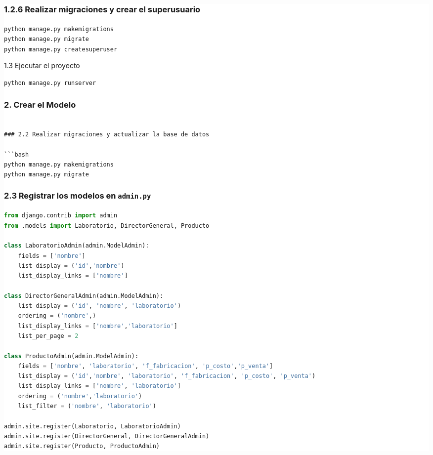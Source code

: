 

### 1.2.6 Realizar migraciones y crear el superusuario
   ```bash
   python manage.py makemigrations
   python manage.py migrate
   python manage.py createsuperuser
   ```

1.3 Ejecutar el proyecto
   ```bash
   python manage.py runserver
   ```

### 2. Crear el Modelo


```

### 2.2 Realizar migraciones y actualizar la base de datos

```bash
python manage.py makemigrations
python manage.py migrate
```

### 2.3 Registrar los modelos en `admin.py`

```python
from django.contrib import admin
from .models import Laboratorio, DirectorGeneral, Producto

class LaboratorioAdmin(admin.ModelAdmin):
    fields = ['nombre']
    list_display = ('id','nombre')
    list_display_links = ['nombre']

class DirectorGeneralAdmin(admin.ModelAdmin):
    list_display = ('id', 'nombre', 'laboratorio')
    ordering = ('nombre',)
    list_display_links = ['nombre','laboratorio']
    list_per_page = 2

class ProductoAdmin(admin.ModelAdmin):
    fields = ['nombre', 'laboratorio', 'f_fabricacion', 'p_costo','p_venta']
    list_display = ('id','nombre', 'laboratorio', 'f_fabricacion', 'p_costo', 'p_venta')
    list_display_links = ['nombre', 'laboratorio']
    ordering = ('nombre','laboratorio')
    list_filter = ('nombre', 'laboratorio')

admin.site.register(Laboratorio, LaboratorioAdmin)
admin.site.register(DirectorGeneral, DirectorGeneralAdmin)
admin.site.register(Producto, ProductoAdmin)
```
